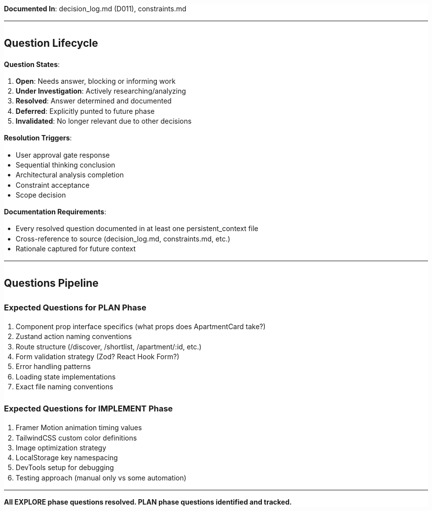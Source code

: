 **Documented In**: decision_log.md (D011), constraints.md

---

## Question Lifecycle

**Question States**:
1. **Open**: Needs answer, blocking or informing work
2. **Under Investigation**: Actively researching/analyzing
3. **Resolved**: Answer determined and documented
4. **Deferred**: Explicitly punted to future phase
5. **Invalidated**: No longer relevant due to other decisions

**Resolution Triggers**:
- User approval gate response
- Sequential thinking conclusion
- Architectural analysis completion
- Constraint acceptance
- Scope decision

**Documentation Requirements**:
- Every resolved question documented in at least one persistent_context file
- Cross-reference to source (decision_log.md, constraints.md, etc.)
- Rationale captured for future context

---

## Questions Pipeline

### Expected Questions for PLAN Phase

1. Component prop interface specifics (what props does ApartmentCard take?)
2. Zustand action naming conventions
3. Route structure (/discover, /shortlist, /apartment/:id, etc.)
4. Form validation strategy (Zod? React Hook Form?)
5. Error handling patterns
6. Loading state implementations
7. Exact file naming conventions

### Expected Questions for IMPLEMENT Phase

1. Framer Motion animation timing values
2. TailwindCSS custom color definitions
3. Image optimization strategy
4. LocalStorage key namespacing
5. DevTools setup for debugging
6. Testing approach (manual only vs some automation)

---

**All EXPLORE phase questions resolved. PLAN phase questions identified and tracked.**
